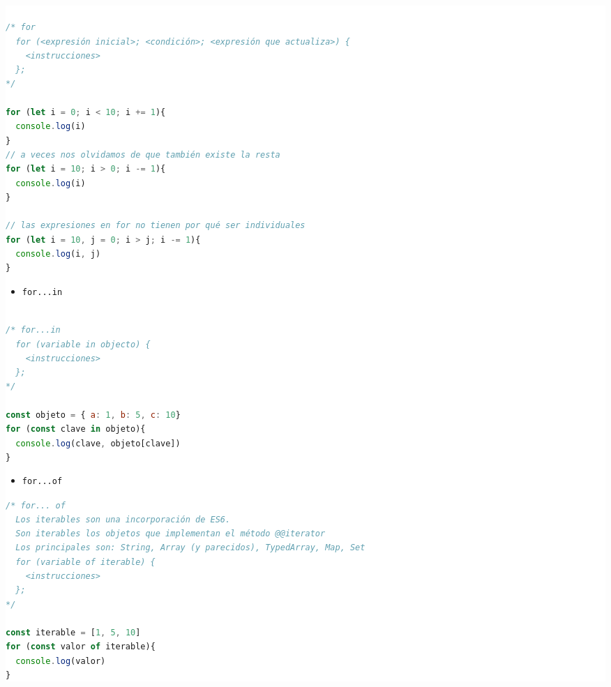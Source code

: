 ```javascript

/* for
  for (<expresión inicial>; <condición>; <expresión que actualiza>) {
    <instrucciones>
  };
*/

for (let i = 0; i < 10; i += 1){
  console.log(i)
}
// a veces nos olvidamos de que también existe la resta
for (let i = 10; i > 0; i -= 1){
  console.log(i)
}

// las expresiones en for no tienen por qué ser individuales
for (let i = 10, j = 0; i > j; i -= 1){
  console.log(i, j)
}
```

* `for...in`

```javascript

/* for...in
  for (variable in objecto) {
    <instrucciones>
  };
*/

const objeto = { a: 1, b: 5, c: 10}
for (const clave in objeto){
  console.log(clave, objeto[clave])
}
```

* `for...of`

```javascript
/* for... of
  Los iterables son una incorporación de ES6.
  Son iterables los objetos que implementan el método @@iterator
  Los principales son: String, Array (y parecidos), TypedArray, Map, Set
  for (variable of iterable) {
    <instrucciones>
  };
*/

const iterable = [1, 5, 10]
for (const valor of iterable){
  console.log(valor)
}
```
